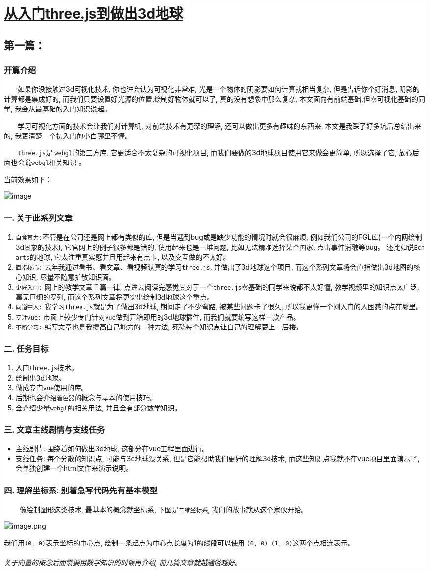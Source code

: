 # [从入门three.js到做出3d地球](https://segmentfault.com/a/1190000039724667)

## 第一篇：

### 开篇介绍

    如果你没接触过3d可视化技术, 你也许会认为可视化非常难, 光是一个物体的阴影要如何计算就相当复杂, 但是告诉你个好消息, 阴影的计算都是集成好的, 而我们只要设置好光源的位置,绘制好物体就可以了, 真的没有想象中那么复杂, 本文面向有前端基础,但零可视化基础的同学, 我会从最基础的入门知识说起。

    学习可视化方面的技术会让我们对计算机, 对前端技术有更深的理解, 还可以做出更多有趣味的东西来, 本文是我踩了好多坑后总结出来的, 我更清楚一个初入门的小白哪里不懂。

    `three.js`是 `webgl`的第三方库, 它更适合不太复杂的可视化项目, 而我们要做的3d地球项目使用它来做会更简单, 所以选择了它, 放心后面也会说`webgl`相关知识 。

当前效果如下：

![image](从入门three.js到做出3d地球.assets/bVcPvL3)

### 一. 关于此系列文章

1. `自食其力:`不管是在公司还是网上都有类似的库, 但是当遇到bug或是缺少功能的情况时就会很麻烦, 例如我们公司的FGL库(一个内网绘制3d景象的技术), 它官网上的例子很多都是错的, 使用起来也是一堆问题, 比如无法精准选择某个国家, 点击事件消融等bug。
   还比如说`Echarts`的地球, 它太注重真实感并且用起来有点卡, 以及交互做的不太好。
2. `直指核心:` 去年我通过看书、看文章、看视频认真的学习`three.js`, 并做出了3d地球这个项目, 而这个系列文章将会直指做出3d地图的核心知识, 尽量不随意扩散知识面。
3. `更好入门:` 网上的教学文章千篇一律, 点进去阅读完感觉其对于一个`three.js`零基础的同学来说都不太好懂, 教学视频里的知识点太广泛, 事无巨细的罗列, 而这个系列文章将更突出绘制3d地球这个重点。
4. `同道中人:` 我学习`three.js`就是为了做出3d地球, 期间走了不少弯路, 被某些问题卡了很久, 所以我更懂一个刚入门的人困惑的点在哪里。
5. `专注vue:` 市面上较少专门针对`vue`做到开箱即用的3d地球插件, 而我们就要编写这样一款产品。
6. `不断学习:` 编写文章也是我提高自己能力的一种方法, 死磕每个知识点让自己的理解更上一层楼。

### 二. 任务目标

1. 入门`three.js`技术。
2. 绘制出3d地球。
3. 做成专门`vue`使用的库。
4. 后期也会介绍`着色器`的概念与基本的使用技巧。
5. 会介绍少量`webgl`的相关用法, 并且会有部分数学知识。

### 三. 文章主线剧情与支线任务

- 主线剧情: 围绕着如何做出3d地球, 这部分在vue工程里面进行。
- 支线任务: 每个分散的知识点, 可能与3d地球没关系, 但是它能帮助我们更好的理解3d技术, 而这些知识点我就不在vue项目里面演示了, 会单独创建一个html文件来演示说明。

### 四. 理解坐标系: 别着急写代码先有基本模型

     像绘制图形这类技术, 最基本的概念就坐标系, 下图是`二维坐标系`, 我们的故事就从这个家伙开始。

![image.png](从入门three.js到做出3d地球.assets/bVcPvQl)

我们用`(0, 0)`表示坐标的中心点, 绘制一条起点为中心点长度为1的线段可以使用 `(0, 0) (1, 0)`这两个点相连表示。

###### 关于向量的概念后面需要用数学知识的时候再介绍, 前几篇文章就越通俗越好。
